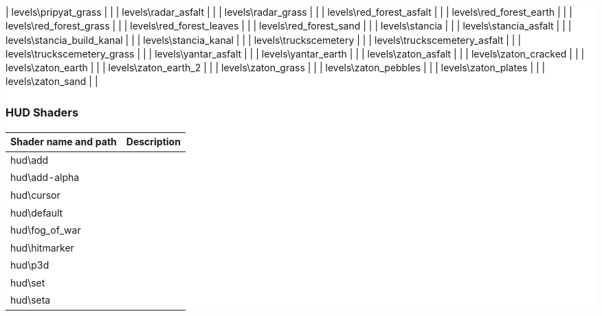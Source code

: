 | levels\pripyat_grass |  |
| levels\radar_asfalt |  |
| levels\radar_grass |  |
| levels\red_forest_asfalt |  |
| levels\red_forest_earth |  |
| levels\red_forest_grass |  |
| levels\red_forest_leaves |  |
| levels\red_forest_sand |  |
| levels\stancia |  |
| levels\stancia_asfalt |  |
| levels\stancia_build_kanal |  |
| levels\stancia_kanal |  |
| levels\truckscemetery |  |
| levels\truckscemetery_asfalt |  |
| levels\truckscemetery_grass |  |
| levels\yantar_asfalt |  |
| levels\yantar_earth |  |
| levels\zaton_asfalt |  |
| levels\zaton_cracked |  |
| levels\zaton_earth |  |
| levels\zaton_earth_2 |  |
| levels\zaton_grass |  |
| levels\zaton_pebbles |  |
| levels\zaton_plates |  |
| levels\zaton_sand |  |

### HUD Shaders

| Shader name and path | Description |
---|---|
| hud\add |  |
| hud\add-alpha |  |
| hud\cursor |  |
| hud\default |  |
| hud\fog_of_war |  |
| hud\hitmarker |  |
| hud\p3d |  |
| hud\set |  |
| hud\seta |  |
